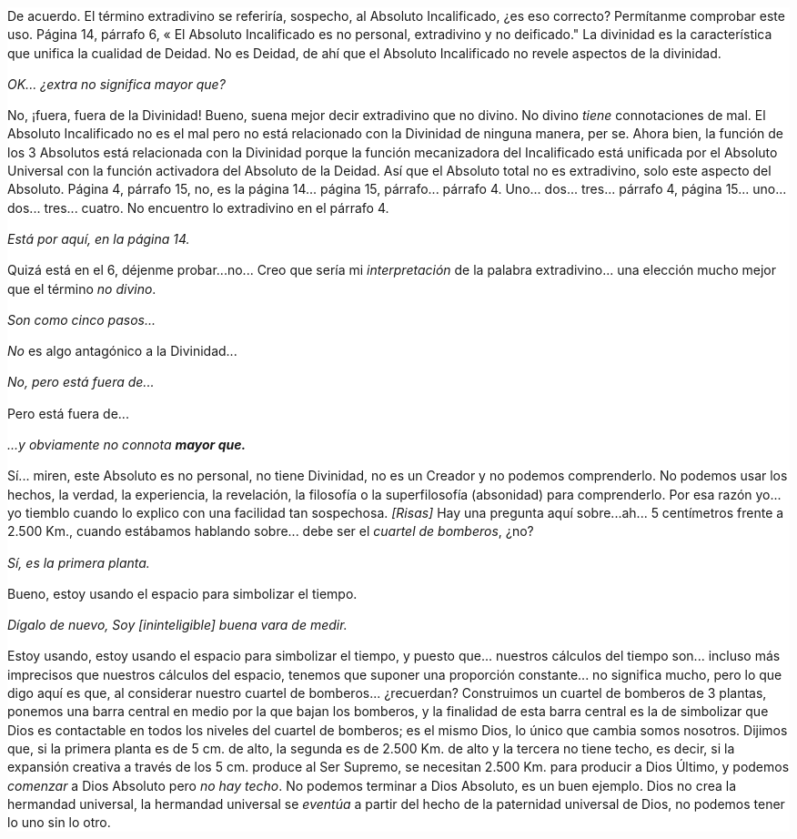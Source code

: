 De acuerdo. El término extradivino se referiría, sospecho, al Absoluto Incalificado, ¿es eso correcto? Permítanme comprobar este uso. Página 14, párrafo 6, « El Absoluto Incalificado es no personal, extradivino y no deificado." La divinidad es la característica que unifica la cualidad de Deidad. No es Deidad, de ahí que el Absoluto Incalificado no revele aspectos de la divinidad.

_OK... ¿extra no significa mayor que?_

No, ¡fuera, fuera de la Divinidad! Bueno, suena mejor decir extradivino que no divino. No divino _tiene_ connotaciones de mal. El Absoluto Incalificado no es el mal pero no está relacionado con la Divinidad de ninguna manera, per se. Ahora bien, la función de los 3 Absolutos está relacionada con la Divinidad porque la función mecanizadora del Incalificado está unificada por el Absoluto Universal con la función activadora del Absoluto de la Deidad. Así que el Absoluto total no es extradivino, solo este aspecto del Absoluto. Página 4, párrafo 15, no, es la página 14... página 15, párrafo... párrafo 4. Uno... dos... tres... párrafo 4, página 15... uno... dos... tres... cuatro. No encuentro lo extradivino en el párrafo 4.

_Está por aquí, en la página 14._

Quizá está en el 6, déjenme probar...no... Creo que sería mi _interpretación_ de la palabra extradivino... una elección mucho mejor que el término _no divino_.

_Son como cinco pasos..._

_No_ es algo antagónico a la Divinidad...

_No, pero está fuera de..._

Pero está fuera de...

_...y obviamente no connota **mayor que.**_

Sí... miren, este Absoluto es no personal, no tiene Divinidad, no es un Creador y no podemos comprenderlo. No podemos usar los hechos, la verdad, la experiencia, la revelación, la filosofía o la superfilosofía (absonidad) para comprenderlo. Por esa razón yo... yo tiemblo cuando lo explico con una facilidad tan sospechosa. _\[Risas\]_ Hay una pregunta aquí sobre...ah... 5 centímetros frente a 2.500 Km., cuando estábamos hablando sobre... debe ser el _cuartel de bomberos_, ¿no?

_Sí, es la primera planta._

Bueno, estoy usando el espacio para simbolizar el tiempo.

_Dígalo de nuevo, Soy \[ininteligible\] buena vara de medir._

Estoy usando, estoy usando el espacio para simbolizar el tiempo, y puesto que... nuestros cálculos del tiempo son... incluso más imprecisos que nuestros cálculos del espacio, tenemos que suponer una proporción constante... no significa mucho, pero lo que digo aquí es que, al considerar nuestro cuartel de bomberos... ¿recuerdan? Construimos un cuartel de bomberos de 3 plantas, ponemos una barra central en medio por la que bajan los bomberos, y la finalidad de esta barra central es la de simbolizar que Dios es contactable en todos los niveles del cuartel de bomberos; es el mismo Dios, lo único que cambia somos nosotros. Dijimos que, si la primera planta es de 5 cm. de alto, la segunda es de 2.500 Km. de alto y la tercera no tiene techo, es decir, si la expansión creativa a través de los 5 cm. produce al Ser Supremo, se necesitan 2.500 Km. para producir a Dios Último, y podemos _comenzar_ a Dios Absoluto pero _no hay techo_. No podemos terminar a Dios Absoluto, es un buen ejemplo. Dios no crea la hermandad universal, la hermandad universal se _eventúa_ a partir del hecho de la paternidad universal de Dios, no podemos tener lo uno sin lo otro.
